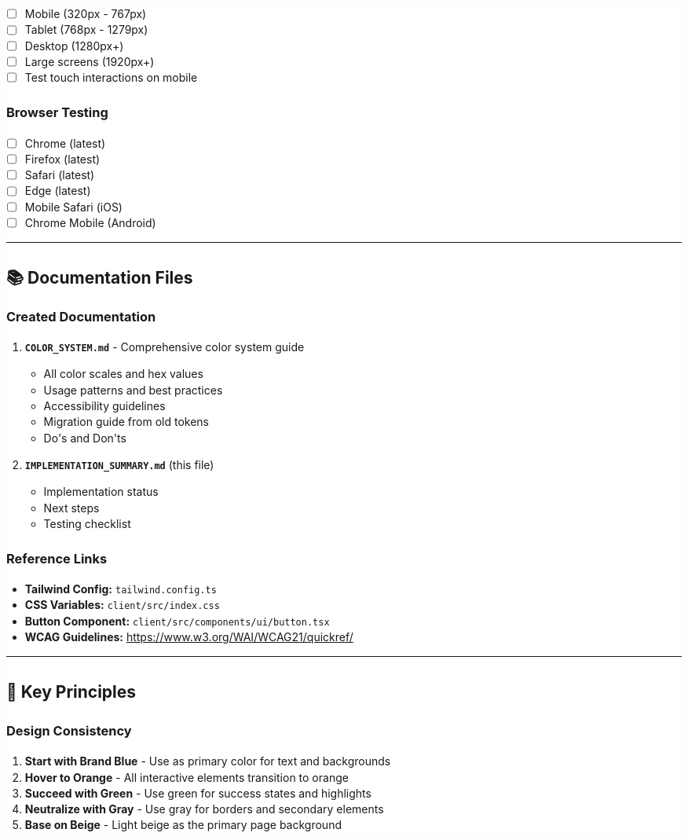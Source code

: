 - [ ] Mobile (320px - 767px)
- [ ] Tablet (768px - 1279px)
- [ ] Desktop (1280px+)
- [ ] Large screens (1920px+)
- [ ] Test touch interactions on mobile

### Browser Testing

- [ ] Chrome (latest)
- [ ] Firefox (latest)
- [ ] Safari (latest)
- [ ] Edge (latest)
- [ ] Mobile Safari (iOS)
- [ ] Chrome Mobile (Android)

---

## 📚 Documentation Files

### Created Documentation

1. **`COLOR_SYSTEM.md`** - Comprehensive color system guide
   - All color scales and hex values
   - Usage patterns and best practices
   - Accessibility guidelines
   - Migration guide from old tokens
   - Do's and Don'ts

2. **`IMPLEMENTATION_SUMMARY.md`** (this file)
   - Implementation status
   - Next steps
   - Testing checklist

### Reference Links

- **Tailwind Config:** `tailwind.config.ts`
- **CSS Variables:** `client/src/index.css`
- **Button Component:** `client/src/components/ui/button.tsx`
- **WCAG Guidelines:** https://www.w3.org/WAI/WCAG21/quickref/

---

## 🎯 Key Principles

### Design Consistency

1. **Start with Brand Blue** - Use as primary color for text and backgrounds
2. **Hover to Orange** - All interactive elements transition to orange
3. **Succeed with Green** - Use green for success states and highlights
4. **Neutralize with Gray** - Use gray for borders and secondary elements
5. **Base on Beige** - Light beige as the primary page background
